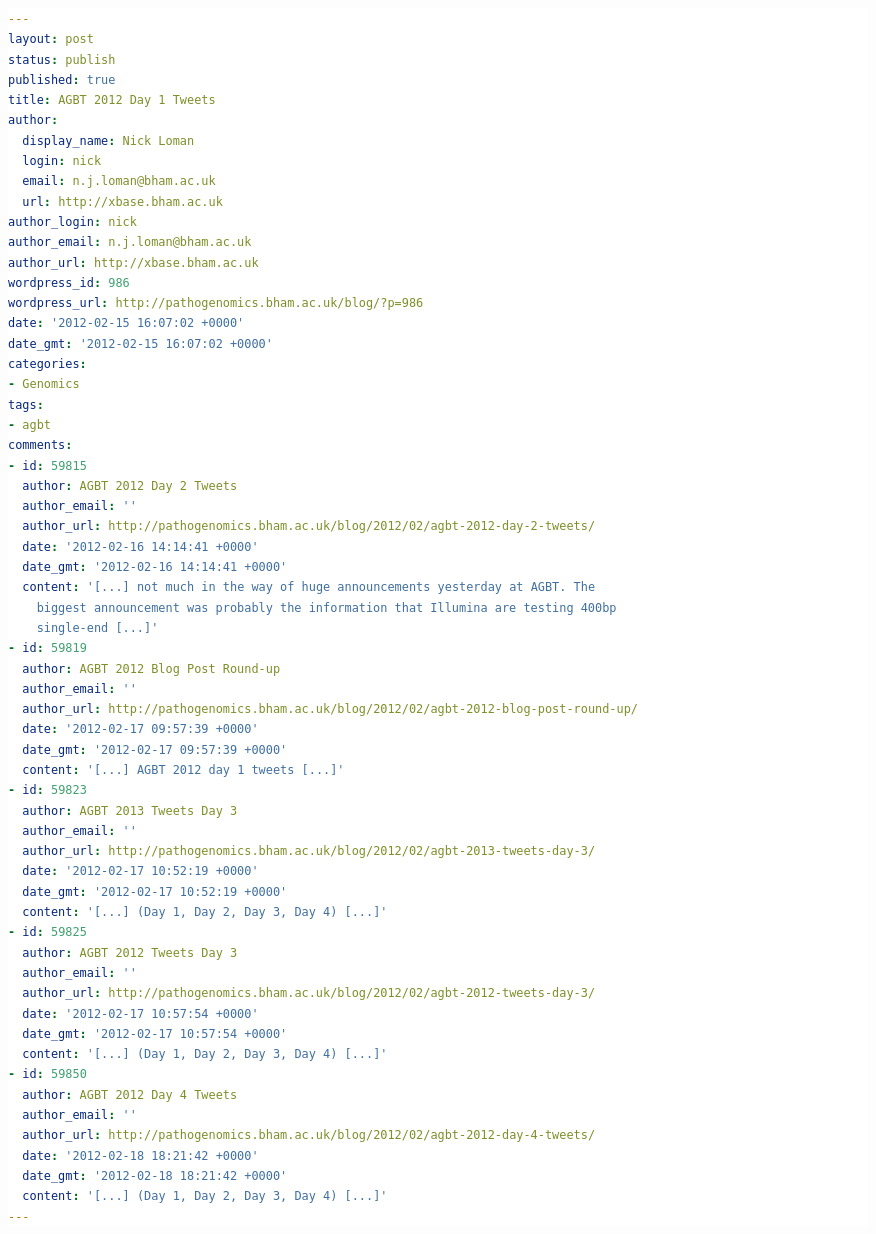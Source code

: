 ```yaml
---
layout: post
status: publish
published: true
title: AGBT 2012 Day 1 Tweets
author:
  display_name: Nick Loman
  login: nick
  email: n.j.loman@bham.ac.uk
  url: http://xbase.bham.ac.uk
author_login: nick
author_email: n.j.loman@bham.ac.uk
author_url: http://xbase.bham.ac.uk
wordpress_id: 986
wordpress_url: http://pathogenomics.bham.ac.uk/blog/?p=986
date: '2012-02-15 16:07:02 +0000'
date_gmt: '2012-02-15 16:07:02 +0000'
categories:
- Genomics
tags:
- agbt
comments:
- id: 59815
  author: AGBT 2012 Day 2 Tweets
  author_email: ''
  author_url: http://pathogenomics.bham.ac.uk/blog/2012/02/agbt-2012-day-2-tweets/
  date: '2012-02-16 14:14:41 +0000'
  date_gmt: '2012-02-16 14:14:41 +0000'
  content: '[...] not much in the way of huge announcements yesterday at AGBT. The
    biggest announcement was probably the information that Illumina are testing 400bp
    single-end [...]'
- id: 59819
  author: AGBT 2012 Blog Post Round-up
  author_email: ''
  author_url: http://pathogenomics.bham.ac.uk/blog/2012/02/agbt-2012-blog-post-round-up/
  date: '2012-02-17 09:57:39 +0000'
  date_gmt: '2012-02-17 09:57:39 +0000'
  content: '[...] AGBT 2012 day 1 tweets [...]'
- id: 59823
  author: AGBT 2013 Tweets Day 3
  author_email: ''
  author_url: http://pathogenomics.bham.ac.uk/blog/2012/02/agbt-2013-tweets-day-3/
  date: '2012-02-17 10:52:19 +0000'
  date_gmt: '2012-02-17 10:52:19 +0000'
  content: '[...] (Day 1, Day 2, Day 3, Day 4) [...]'
- id: 59825
  author: AGBT 2012 Tweets Day 3
  author_email: ''
  author_url: http://pathogenomics.bham.ac.uk/blog/2012/02/agbt-2012-tweets-day-3/
  date: '2012-02-17 10:57:54 +0000'
  date_gmt: '2012-02-17 10:57:54 +0000'
  content: '[...] (Day 1, Day 2, Day 3, Day 4) [...]'
- id: 59850
  author: AGBT 2012 Day 4 Tweets
  author_email: ''
  author_url: http://pathogenomics.bham.ac.uk/blog/2012/02/agbt-2012-day-4-tweets/
  date: '2012-02-18 18:21:42 +0000'
  date_gmt: '2012-02-18 18:21:42 +0000'
  content: '[...] (Day 1, Day 2, Day 3, Day 4) [...]'
---
```
